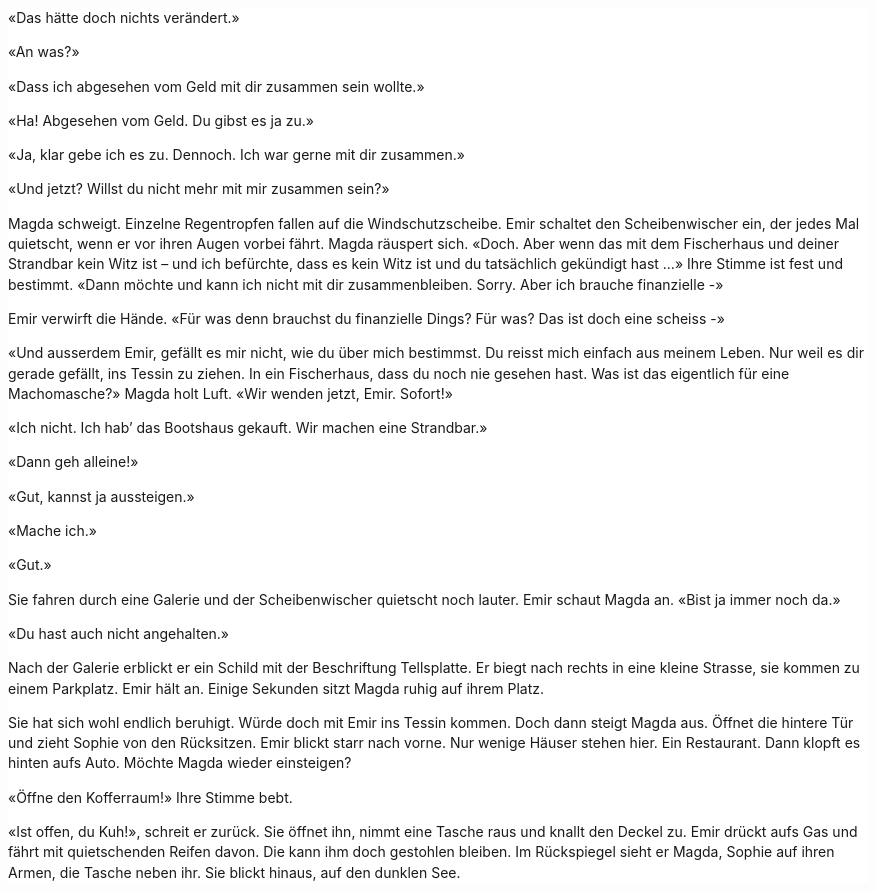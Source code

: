 «Das hätte doch nichts verändert.»

«An was?»

«Dass ich abgesehen vom Geld mit dir zusammen sein wollte.»

«Ha! Abgesehen vom Geld. Du gibst es ja zu.»

«Ja, klar gebe ich es zu. Dennoch. Ich war gerne mit dir zusammen.»

«Und jetzt? Willst du nicht mehr mit mir zusammen sein?»

Magda schweigt. Einzelne Regentropfen fallen auf die Windschutzscheibe. Emir schaltet den Scheibenwischer ein, der jedes Mal quietscht, wenn er vor ihren Augen vorbei fährt. Magda räuspert sich. «Doch. Aber wenn das mit dem Fischerhaus und deiner Strandbar kein Witz ist – und ich befürchte, dass es kein Witz ist und du tatsächlich gekündigt hast ...» Ihre Stimme ist fest und bestimmt. «Dann möchte und kann ich nicht mit dir zusammenbleiben. Sorry. Aber ich brauche finanzielle -»

Emir verwirft die Hände. «Für was denn brauchst du finanzielle Dings? Für was? Das ist doch eine scheiss -»

«Und ausserdem Emir, gefällt es mir nicht, wie du über mich bestimmst. Du reisst mich einfach aus meinem Leben. Nur weil es dir gerade gefällt, ins Tessin zu ziehen. In ein Fischerhaus, dass du noch nie gesehen hast. Was ist das eigentlich für eine Machomasche?» Magda holt Luft. «Wir wenden jetzt, Emir. Sofort!»

«Ich nicht. Ich hab’ das Bootshaus gekauft. Wir machen eine Strandbar.»

«Dann geh alleine!»

«Gut, kannst ja aussteigen.»

«Mache ich.»

«Gut.»

Sie fahren durch eine Galerie und der Scheibenwischer quietscht noch lauter. Emir schaut Magda an. «Bist ja immer noch da.»

«Du hast auch nicht angehalten.»

Nach der Galerie erblickt er ein Schild mit der Beschriftung Tellsplatte. Er biegt nach rechts in eine kleine Strasse, sie kommen zu einem Parkplatz. Emir hält an. Einige Sekunden sitzt Magda ruhig auf ihrem Platz.

Sie hat sich wohl endlich beruhigt. Würde doch mit Emir ins Tessin kommen. Doch dann steigt Magda aus. Öffnet die hintere Tür und zieht Sophie von den Rücksitzen. Emir blickt starr nach vorne. Nur wenige Häuser stehen hier. Ein Restaurant. Dann klopft es hinten aufs Auto. Möchte Magda wieder einsteigen?

«Öffne den Kofferraum!» Ihre Stimme bebt.

«Ist offen, du Kuh!», schreit er zurück. Sie öffnet ihn, nimmt eine Tasche raus und knallt den Deckel zu. Emir drückt aufs Gas und fährt mit quietschenden Reifen davon. Die kann ihm doch gestohlen bleiben. Im Rückspiegel sieht er Magda, Sophie auf ihren Armen, die Tasche neben ihr. Sie blickt hinaus, auf den dunklen See.